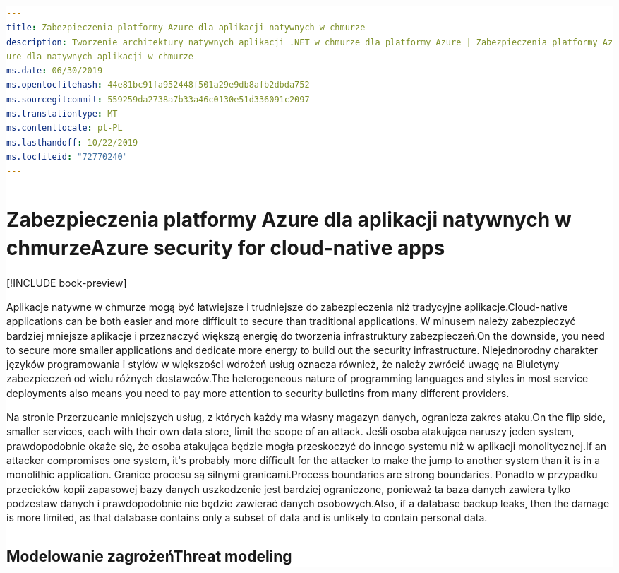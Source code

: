 ```yaml
---
title: Zabezpieczenia platformy Azure dla aplikacji natywnych w chmurze
description: Tworzenie architektury natywnych aplikacji .NET w chmurze dla platformy Azure | Zabezpieczenia platformy Azure dla natywnych aplikacji w chmurze
ms.date: 06/30/2019
ms.openlocfilehash: 44e81bc91fa952448f501a29e9db8afb2dbda752
ms.sourcegitcommit: 559259da2738a7b33a46c0130e51d336091c2097
ms.translationtype: MT
ms.contentlocale: pl-PL
ms.lasthandoff: 10/22/2019
ms.locfileid: "72770240"
---
```

# <a name="azure-security-for-cloud-native-apps"></a><span data-ttu-id="18ffb-103">Zabezpieczenia platformy Azure dla aplikacji natywnych w chmurze</span><span class="sxs-lookup"><span data-stu-id="18ffb-103">Azure security for cloud-native apps</span></span>

[!INCLUDE [book-preview](../../../includes/book-preview.md)]

<span data-ttu-id="18ffb-104">Aplikacje natywne w chmurze mogą być łatwiejsze i trudniejsze do zabezpieczenia niż tradycyjne aplikacje.</span><span class="sxs-lookup"><span data-stu-id="18ffb-104">Cloud-native applications can be both easier and more difficult to secure than traditional applications.</span></span> <span data-ttu-id="18ffb-105">W minusem należy zabezpieczyć bardziej mniejsze aplikacje i przeznaczyć większą energię do tworzenia infrastruktury zabezpieczeń.</span><span class="sxs-lookup"><span data-stu-id="18ffb-105">On the downside, you need to secure more smaller applications and dedicate more energy to build out the security infrastructure.</span></span> <span data-ttu-id="18ffb-106">Niejednorodny charakter języków programowania i stylów w większości wdrożeń usług oznacza również, że należy zwrócić uwagę na Biuletyny zabezpieczeń od wielu różnych dostawców.</span><span class="sxs-lookup"><span data-stu-id="18ffb-106">The heterogeneous nature of programming languages and styles in most service deployments also means you need to pay more attention to security bulletins from many different providers.</span></span>

<span data-ttu-id="18ffb-107">Na stronie Przerzucanie mniejszych usług, z których każdy ma własny magazyn danych, ogranicza zakres ataku.</span><span class="sxs-lookup"><span data-stu-id="18ffb-107">On the flip side, smaller services, each with their own data store, limit the scope of an attack.</span></span> <span data-ttu-id="18ffb-108">Jeśli osoba atakująca naruszy jeden system, prawdopodobnie okaże się, że osoba atakująca będzie mogła przeskoczyć do innego systemu niż w aplikacji monolitycznej.</span><span class="sxs-lookup"><span data-stu-id="18ffb-108">If an attacker compromises one system, it's probably more difficult for the attacker to make the jump to another system than it is in a monolithic application.</span></span> <span data-ttu-id="18ffb-109">Granice procesu są silnymi granicami.</span><span class="sxs-lookup"><span data-stu-id="18ffb-109">Process boundaries are strong boundaries.</span></span> <span data-ttu-id="18ffb-110">Ponadto w przypadku przecieków kopii zapasowej bazy danych uszkodzenie jest bardziej ograniczone, ponieważ ta baza danych zawiera tylko podzestaw danych i prawdopodobnie nie będzie zawierać danych osobowych.</span><span class="sxs-lookup"><span data-stu-id="18ffb-110">Also, if a database backup leaks, then the damage is more limited, as that database contains only a subset of data and is unlikely to contain personal data.</span></span>

## <a name="threat-modeling"></a><span data-ttu-id="18ffb-111">Modelowanie zagrożeń</span><span class="sxs-lookup"><span data-stu-id="18ffb-111">Threat modeling</span></span>
